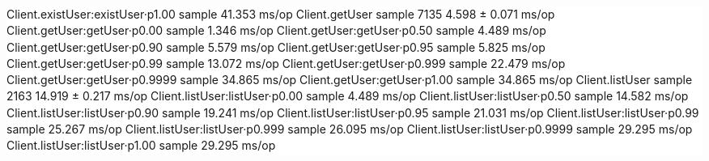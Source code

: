 Client.existUser:existUser·p1.00      sample        41.353           ms/op
Client.getUser                        sample  7135   4.598 ± 0.071   ms/op
Client.getUser:getUser·p0.00          sample         1.346           ms/op
Client.getUser:getUser·p0.50          sample         4.489           ms/op
Client.getUser:getUser·p0.90          sample         5.579           ms/op
Client.getUser:getUser·p0.95          sample         5.825           ms/op
Client.getUser:getUser·p0.99          sample        13.072           ms/op
Client.getUser:getUser·p0.999         sample        22.479           ms/op
Client.getUser:getUser·p0.9999        sample        34.865           ms/op
Client.getUser:getUser·p1.00          sample        34.865           ms/op
Client.listUser                       sample  2163  14.919 ± 0.217   ms/op
Client.listUser:listUser·p0.00        sample         4.489           ms/op
Client.listUser:listUser·p0.50        sample        14.582           ms/op
Client.listUser:listUser·p0.90        sample        19.241           ms/op
Client.listUser:listUser·p0.95        sample        21.031           ms/op
Client.listUser:listUser·p0.99        sample        25.267           ms/op
Client.listUser:listUser·p0.999       sample        26.095           ms/op
Client.listUser:listUser·p0.9999      sample        29.295           ms/op
Client.listUser:listUser·p1.00        sample        29.295           ms/op
